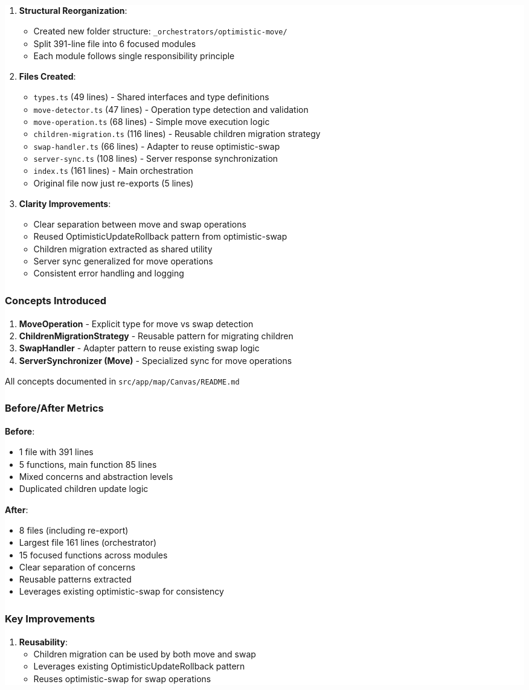 1. **Structural Reorganization**:
   - Created new folder structure: `_orchestrators/optimistic-move/`
   - Split 391-line file into 6 focused modules
   - Each module follows single responsibility principle

2. **Files Created**:
   - `types.ts` (49 lines) - Shared interfaces and type definitions
   - `move-detector.ts` (47 lines) - Operation type detection and validation
   - `move-operation.ts` (68 lines) - Simple move execution logic
   - `children-migration.ts` (116 lines) - Reusable children migration strategy
   - `swap-handler.ts` (66 lines) - Adapter to reuse optimistic-swap
   - `server-sync.ts` (108 lines) - Server response synchronization
   - `index.ts` (161 lines) - Main orchestration
   - Original file now just re-exports (5 lines)

3. **Clarity Improvements**:
   - Clear separation between move and swap operations
   - Reused OptimisticUpdateRollback pattern from optimistic-swap
   - Children migration extracted as shared utility
   - Server sync generalized for move operations
   - Consistent error handling and logging

### Concepts Introduced

1. **MoveOperation** - Explicit type for move vs swap detection
2. **ChildrenMigrationStrategy** - Reusable pattern for migrating children
3. **SwapHandler** - Adapter pattern to reuse existing swap logic
4. **ServerSynchronizer (Move)** - Specialized sync for move operations

All concepts documented in `src/app/map/Canvas/README.md`

### Before/After Metrics

**Before**:
- 1 file with 391 lines
- 5 functions, main function 85 lines
- Mixed concerns and abstraction levels
- Duplicated children update logic

**After**:
- 8 files (including re-export)
- Largest file 161 lines (orchestrator)
- 15 focused functions across modules
- Clear separation of concerns
- Reusable patterns extracted
- Leverages existing optimistic-swap for consistency

### Key Improvements

1. **Reusability**: 
   - Children migration can be used by both move and swap
   - Leverages existing OptimisticUpdateRollback pattern
   - Reuses optimistic-swap for swap operations
